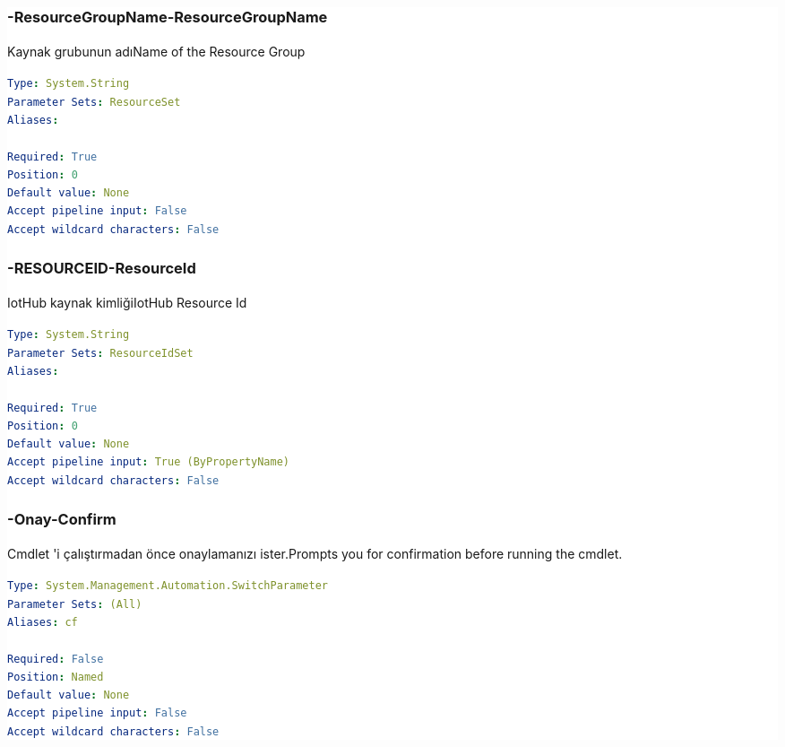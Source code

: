 ### <span data-ttu-id="251a0-131">-ResourceGroupName</span><span class="sxs-lookup"><span data-stu-id="251a0-131">-ResourceGroupName</span></span>
<span data-ttu-id="251a0-132">Kaynak grubunun adı</span><span class="sxs-lookup"><span data-stu-id="251a0-132">Name of the Resource Group</span></span>

```yaml
Type: System.String
Parameter Sets: ResourceSet
Aliases:

Required: True
Position: 0
Default value: None
Accept pipeline input: False
Accept wildcard characters: False
```

### <span data-ttu-id="251a0-133">-RESOURCEID</span><span class="sxs-lookup"><span data-stu-id="251a0-133">-ResourceId</span></span>
<span data-ttu-id="251a0-134">IotHub kaynak kimliği</span><span class="sxs-lookup"><span data-stu-id="251a0-134">IotHub Resource Id</span></span>

```yaml
Type: System.String
Parameter Sets: ResourceIdSet
Aliases:

Required: True
Position: 0
Default value: None
Accept pipeline input: True (ByPropertyName)
Accept wildcard characters: False
```

### <span data-ttu-id="251a0-135">-Onay</span><span class="sxs-lookup"><span data-stu-id="251a0-135">-Confirm</span></span>
<span data-ttu-id="251a0-136">Cmdlet 'i çalıştırmadan önce onaylamanızı ister.</span><span class="sxs-lookup"><span data-stu-id="251a0-136">Prompts you for confirmation before running the cmdlet.</span></span>

```yaml
Type: System.Management.Automation.SwitchParameter
Parameter Sets: (All)
Aliases: cf

Required: False
Position: Named
Default value: None
Accept pipeline input: False
Accept wildcard characters: False
```
